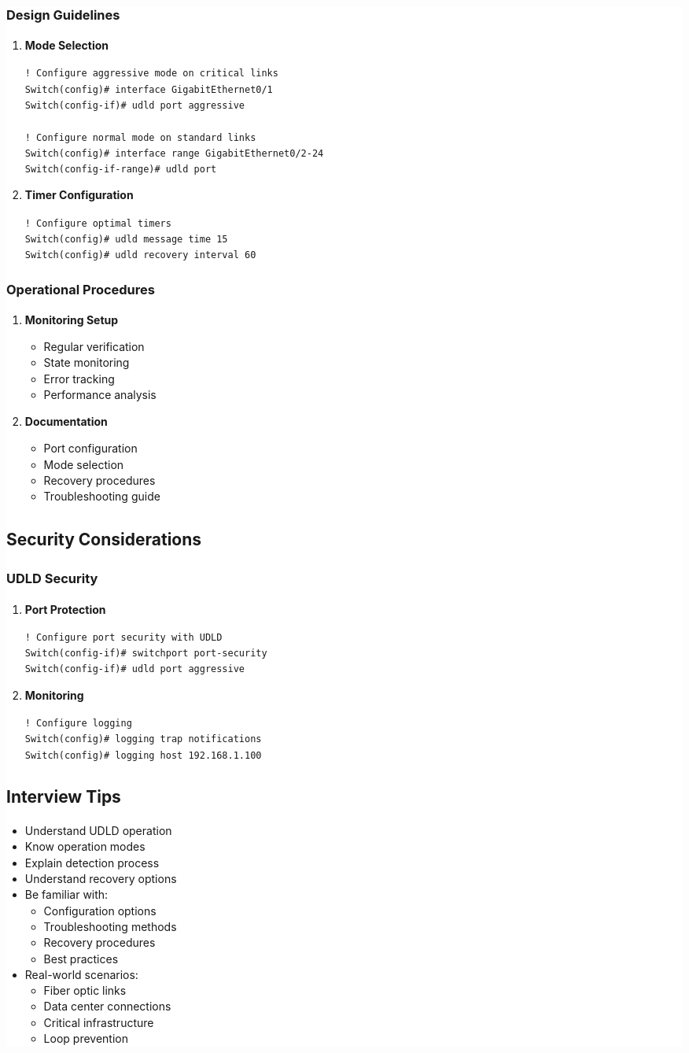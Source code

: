 ### Design Guidelines
1. **Mode Selection**
   ```
   ! Configure aggressive mode on critical links
   Switch(config)# interface GigabitEthernet0/1
   Switch(config-if)# udld port aggressive
   
   ! Configure normal mode on standard links
   Switch(config)# interface range GigabitEthernet0/2-24
   Switch(config-if-range)# udld port
   ```

2. **Timer Configuration**
   ```
   ! Configure optimal timers
   Switch(config)# udld message time 15
   Switch(config)# udld recovery interval 60
   ```

### Operational Procedures
1. **Monitoring Setup**
   - Regular verification
   - State monitoring
   - Error tracking
   - Performance analysis

2. **Documentation**
   - Port configuration
   - Mode selection
   - Recovery procedures
   - Troubleshooting guide

## Security Considerations

### UDLD Security
1. **Port Protection**
   ```
   ! Configure port security with UDLD
   Switch(config-if)# switchport port-security
   Switch(config-if)# udld port aggressive
   ```

2. **Monitoring**
   ```
   ! Configure logging
   Switch(config)# logging trap notifications
   Switch(config)# logging host 192.168.1.100
   ```

## Interview Tips
- Understand UDLD operation
- Know operation modes
- Explain detection process
- Understand recovery options
- Be familiar with:
  - Configuration options
  - Troubleshooting methods
  - Recovery procedures
  - Best practices
- Real-world scenarios:
  - Fiber optic links
  - Data center connections
  - Critical infrastructure
  - Loop prevention